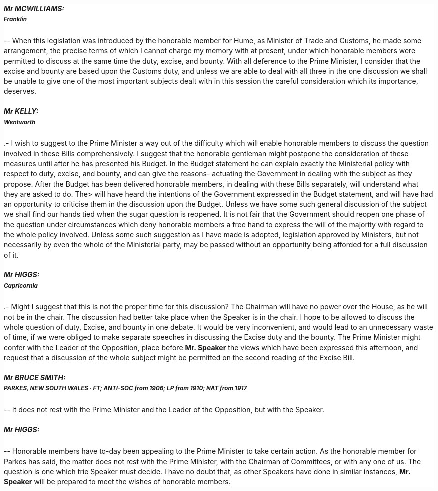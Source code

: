 ##### Mr MCWILLIAMS:<br><small class="text-muted">Franklin</small>

-- When this legislation was introduced by the honorable member for Hume, as Minister of Trade and Customs, he made some arrangement, the precise terms of which I cannot charge my memory with at present, under which honorable members were permitted to discuss at the same time the duty, excise, and bounty. With all deference to the Prime Minister, I consider that the excise and bounty are based upon the Customs duty, and unless we are able to deal with all three in the one discussion we shall be unable to give one of the most important subjects dealt with in this session the careful consideration which its importance, deserves. 

##### Mr KELLY:<br><small class="text-muted">Wentworth</small>

.- I wish to suggest to the Prime Minister a way out of the difficulty which will enable honorable members to discuss the question involved in these Bills comprehensively. I suggest that the honorable gentleman might postpone the consideration of these measures until after he has presented his Budget. In the Budget statement he can explain exactly the Ministerial policy with respect to duty, excise, and bounty, and can give the reasons- actuating the Government in dealing with the subject as they propose. After the Budget has been delivered honorable members, in dealing with these Bills separately, will understand what they are asked to do. The&gt; will have heard the intentions of the Government expressed in the Budget statement, and will have had an opportunity to criticise them in the discussion upon the Budget. Unless we have some such general discussion of the subject we shall find our hands tied when the sugar question is reopened. It is not fair that the Government should reopen one phase of the question under circumstances which deny honorable members a free hand to express the will of the majority with regard to the whole policy involved. Unless some such suggestion as I have made is adopted, legislation approved by Ministers, but not necessarily by even the whole of the Ministerial party, may be passed without an opportunity being afforded for a full discussion of it. 

##### Mr HIGGS:<br><small class="text-muted">Capricornia</small>

.- Might I suggest that this is not the proper time for this discussion? The  Chairman  will have no power over the House, as he will not be in the chair. The discussion had better take place when the  Speaker  is in the chair. I hope to be allowed to discuss the whole question of duty, Excise, and bounty in one debate. It would be very inconvenient, and would lead to an unnecessary waste of time, if we were obliged to make separate speeches in discussing the Excise duty and the bounty. The Prime Minister might confer with the Leader of the Opposition, place before  **Mr. Speaker**  the views which have been expressed this afternoon, and request that a discussion of the whole subject might be permitted on the second reading of the Excise Bill. 

##### Mr BRUCE SMITH:<br><small class="text-muted">PARKES, NEW SOUTH WALES &middot; FT; ANTI-SOC from 1906; LP from 1910; NAT from 1917</small>

--  It does not rest with the Prime Minister and the Leader of the Opposition, but with the  Speaker. 

##### Mr HIGGS:

-- Honorable members have to-day been appealing to the Prime Minister to take certain action. As the honorable member for Parkes has said, the matter does not rest with the Prime Minister, with the  Chairman  of Committees, or with any one of us. The question is one which trie  Speaker  must decide. I have no doubt that, as other Speakers have done in similar instances,  **Mr. Speaker**  will be prepared to meet the wishes of honorable members. 
